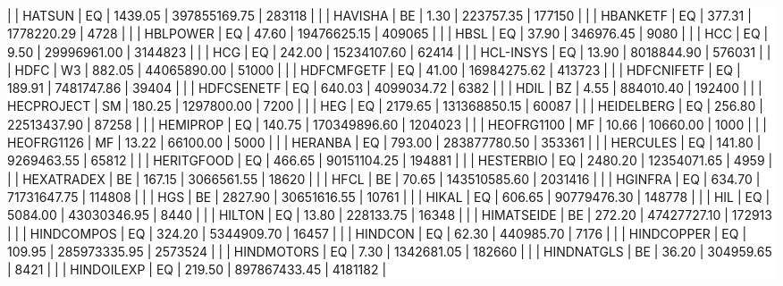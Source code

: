 |  | HATSUN | EQ | 1439.05 | 397855169.75 | 283118 |
|  | HAVISHA | BE | 1.30 | 223757.35 | 177150 |
|  | HBANKETF | EQ | 377.31 | 1778220.29 | 4728 |
|  | HBLPOWER | EQ | 47.60 | 19476625.15 | 409065 |
|  | HBSL | EQ | 37.90 | 346976.45 | 9080 |
|  | HCC | EQ | 9.50 | 29996961.00 | 3144823 |
|  | HCG | EQ | 242.00 | 15234107.60 | 62414 |
|  | HCL-INSYS | EQ | 13.90 | 8018844.90 | 576031 |
|  | HDFC | W3 | 882.05 | 44065890.00 | 51000 |
|  | HDFCMFGETF | EQ | 41.00 | 16984275.62 | 413723 |
|  | HDFCNIFETF | EQ | 189.91 | 7481747.86 | 39404 |
|  | HDFCSENETF | EQ | 640.03 | 4099034.72 | 6382 |
|  | HDIL | BZ | 4.55 | 884010.40 | 192400 |
|  | HECPROJECT | SM | 180.25 | 1297800.00 | 7200 |
|  | HEG | EQ | 2179.65 | 131368850.15 | 60087 |
|  | HEIDELBERG | EQ | 256.80 | 22513437.90 | 87258 |
|  | HEMIPROP | EQ | 140.75 | 170349896.60 | 1204023 |
|  | HEOFRG1100 | MF | 10.66 | 10660.00 | 1000 |
|  | HEOFRG1126 | MF | 13.22 | 66100.00 | 5000 |
|  | HERANBA | EQ | 793.00 | 283877780.50 | 353361 |
|  | HERCULES | EQ | 141.80 | 9269463.55 | 65812 |
|  | HERITGFOOD | EQ | 466.65 | 90151104.25 | 194881 |
|  | HESTERBIO | EQ | 2480.20 | 12354071.65 | 4959 |
|  | HEXATRADEX | BE | 167.15 | 3066561.55 | 18620 |
|  | HFCL | BE | 70.65 | 143510585.60 | 2031416 |
|  | HGINFRA | EQ | 634.70 | 71731647.75 | 114808 |
|  | HGS | BE | 2827.90 | 30651616.55 | 10761 |
|  | HIKAL | EQ | 606.65 | 90779476.30 | 148778 |
|  | HIL | EQ | 5084.00 | 43030346.95 | 8440 |
|  | HILTON | EQ | 13.80 | 228133.75 | 16348 |
|  | HIMATSEIDE | BE | 272.20 | 47427727.10 | 172913 |
|  | HINDCOMPOS | EQ | 324.20 | 5344909.70 | 16457 |
|  | HINDCON | EQ | 62.30 | 440985.70 | 7176 |
|  | HINDCOPPER | EQ | 109.95 | 285973335.95 | 2573524 |
|  | HINDMOTORS | EQ | 7.30 | 1342681.05 | 182660 |
|  | HINDNATGLS | BE | 36.20 | 304959.65 | 8421 |
|  | HINDOILEXP | EQ | 219.50 | 897867433.45 | 4181182 |